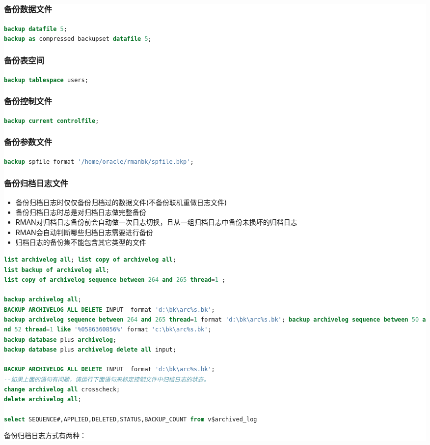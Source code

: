 ### 备份数据文件

```sql
backup datafile 5;
backup as compressed backupset datafile 5;
```

### 备份表空间

```sql
backup tablespace users;
```

### 备份控制文件

```sql
backup current controlfile;
```

### 备份参数文件

```sql
backup spfile format '/home/oracle/rmanbk/spfile.bkp';
```

### 备份归档日志文件

- 备份归档日志时仅仅备份归档过的数据文件(不备份联机重做日志文件)
- 备份归档日志时总是对归档日志做完整备份
- RMAN对归档日志备份前会自动做一次日志切换，且从一组归档日志中备份未损坏的归档日志
- RMAN会自动判断哪些归档日志需要进行备份
- 归档日志的备份集不能包含其它类型的文件

```sql
list archivelog all; list copy of archivelog all;
list backup of archivelog all;
list copy of archivelog sequence between 264 and 265 thread=1 ;

backup archivelog all;
BACKUP ARCHIVELOG ALL DELETE INPUT  format 'd:\bk\arc%s.bk';
backup archivelog sequence between 264 and 265 thread=1 format 'd:\bk\arc%s.bk'; backup archivelog sequence between 50 and 52 thread=1 like '%0586360856%' format 'c:\bk\arc%s.bk';
backup database plus archivelog;
backup database plus archivelog delete all input;

BACKUP ARCHIVELOG ALL DELETE INPUT  format 'd:\bk\arc%s.bk';
--如果上面的语句有问题，请运行下面语句来标定控制文件中归档日志的状态。
change archivelog all crosscheck;
delete archivelog all;

select SEQUENCE#,APPLIED,DELETED,STATUS,BACKUP_COUNT from v$archived_log
```

备份归档日志方式有两种：
